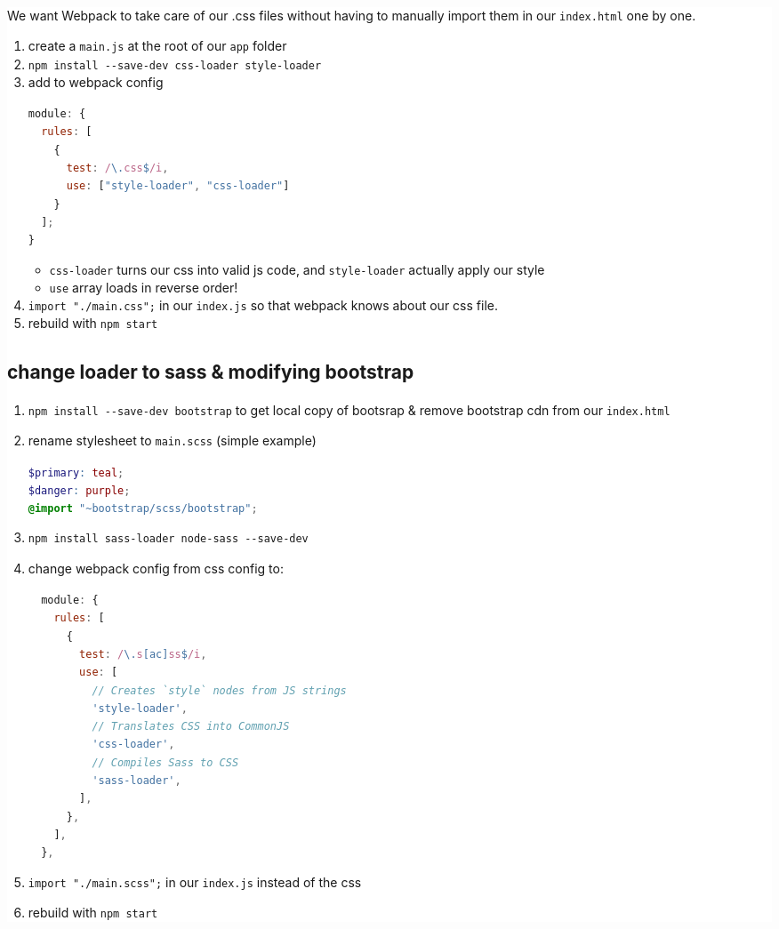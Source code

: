 We want Webpack to take care of our .css files without having to manually import them in our `index.html` one by one.

1. create a `main.js` at the root of our `app` folder
1. `npm install --save-dev css-loader style-loader`
1. add to webpack config
   ```js
   module: {
     rules: [
       {
         test: /\.css$/i,
         use: ["style-loader", "css-loader"]
       }
     ];
   }
   ```
   - `css-loader` turns our css into valid js code, and `style-loader` actually apply our style
   - `use` array loads in reverse order!
1. `import "./main.css";` in our `index.js` so that webpack knows about our css file.
1. rebuild with `npm start`

## change loader to sass & modifying bootstrap

1. `npm install --save-dev bootstrap` to get local copy of bootsrap & remove bootstrap cdn from our `index.html`
1. rename stylesheet to `main.scss` (simple example)

   ```scss
   $primary: teal;
   $danger: purple;
   @import "~bootstrap/scss/bootstrap";
   ```

1. `npm install sass-loader node-sass --save-dev`
1. change webpack config from css config to:
   ```js
     module: {
       rules: [
         {
           test: /\.s[ac]ss$/i,
           use: [
             // Creates `style` nodes from JS strings
             'style-loader',
             // Translates CSS into CommonJS
             'css-loader',
             // Compiles Sass to CSS
             'sass-loader',
           ],
         },
       ],
     },
   ```
1. `import "./main.scss";` in our `index.js` instead of the css
1. rebuild with `npm start`
